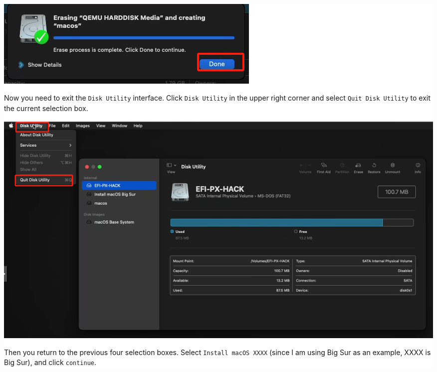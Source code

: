 ![mac4](images/mac4.png)  

Now you need to exit the `Disk Utility` interface. Click `Disk Utility` in the upper right corner and select `Quit Disk Utility` to exit the current selection box.

![mac5](images/mac5.png)  

Then you return to the previous four selection boxes. Select `Install macOS XXXX` (since I am using Big Sur as an example, XXXX is Big Sur), and click `continue`.
